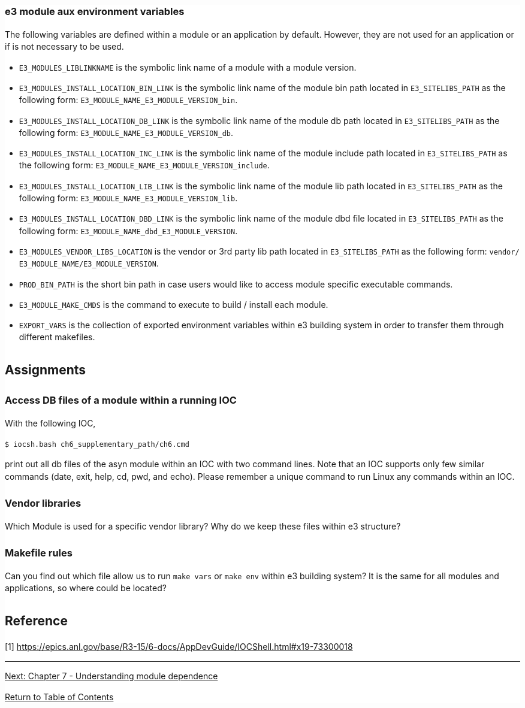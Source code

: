 ### e3 module aux environment variables

The following variables are defined within a module or an application by default. However, they are not used for an application or if is not necessary to be used. 

* `E3_MODULES_LIBLINKNAME`  is the symbolic link name of a module with a module version. 
* `E3_MODULES_INSTALL_LOCATION_BIN_LINK` is the symbolic link name of the module bin path located in `E3_SITELIBS_PATH` as the following form: `E3_MODULE_NAME_E3_MODULE_VERSION_bin`. 
* `E3_MODULES_INSTALL_LOCATION_DB_LINK` is the symbolic link name of the module db path located in `E3_SITELIBS_PATH` as the following form: `E3_MODULE_NAME_E3_MODULE_VERSION_db`. 
* `E3_MODULES_INSTALL_LOCATION_INC_LINK` is the symbolic link name of the module include path located in `E3_SITELIBS_PATH` as the following form: `E3_MODULE_NAME_E3_MODULE_VERSION_include`.
* `E3_MODULES_INSTALL_LOCATION_LIB_LINK` is the symbolic link name of the module lib path located in `E3_SITELIBS_PATH` as the following form: `E3_MODULE_NAME_E3_MODULE_VERSION_lib`. 
* `E3_MODULES_INSTALL_LOCATION_DBD_LINK` is the symbolic link name of the module dbd file located in `E3_SITELIBS_PATH` as the following form: `E3_MODULE_NAME_dbd_E3_MODULE_VERSION`. 

* `E3_MODULES_VENDOR_LIBS_LOCATION` is the vendor or 3rd party lib path located in `E3_SITELIBS_PATH` as the following form: `vendor/E3_MODULE_NAME/E3_MODULE_VERSION`. 
* `PROD_BIN_PATH` is the short bin path in case users would like to access module specific executable commands. 

* `E3_MODULE_MAKE_CMDS` is the command to execute to build / install each module. 

* `EXPORT_VARS` is the collection of exported environment variables within e3 building system in order to transfer them through different makefiles. 

##  Assignments

### Access DB files of a module within a running IOC

With the following IOC,

```
$ iocsh.bash ch6_supplementary_path/ch6.cmd
```

print out all db files of the asyn module within an IOC with two command lines. Note that an IOC supports only few similar commands (date, exit, help, cd, pwd, and echo). Please remember a unique command to run Linux any commands within an IOC. 

### Vendor libraries

Which Module is used for a specific vendor library? Why do we keep these files within e3 structure? 

### Makefile rules

Can you find out which file allow us to run ```make vars``` or ```make env``` within e3 building system? It is the same for all modules and applications, so where could be located?

## Reference

[1] https://epics.anl.gov/base/R3-15/6-docs/AppDevGuide/IOCShell.html#x19-73300018


---

[Next: Chapter 7 - Understanding module dependence](chapter07.md)

[Return to Table of Contents](README.md)
